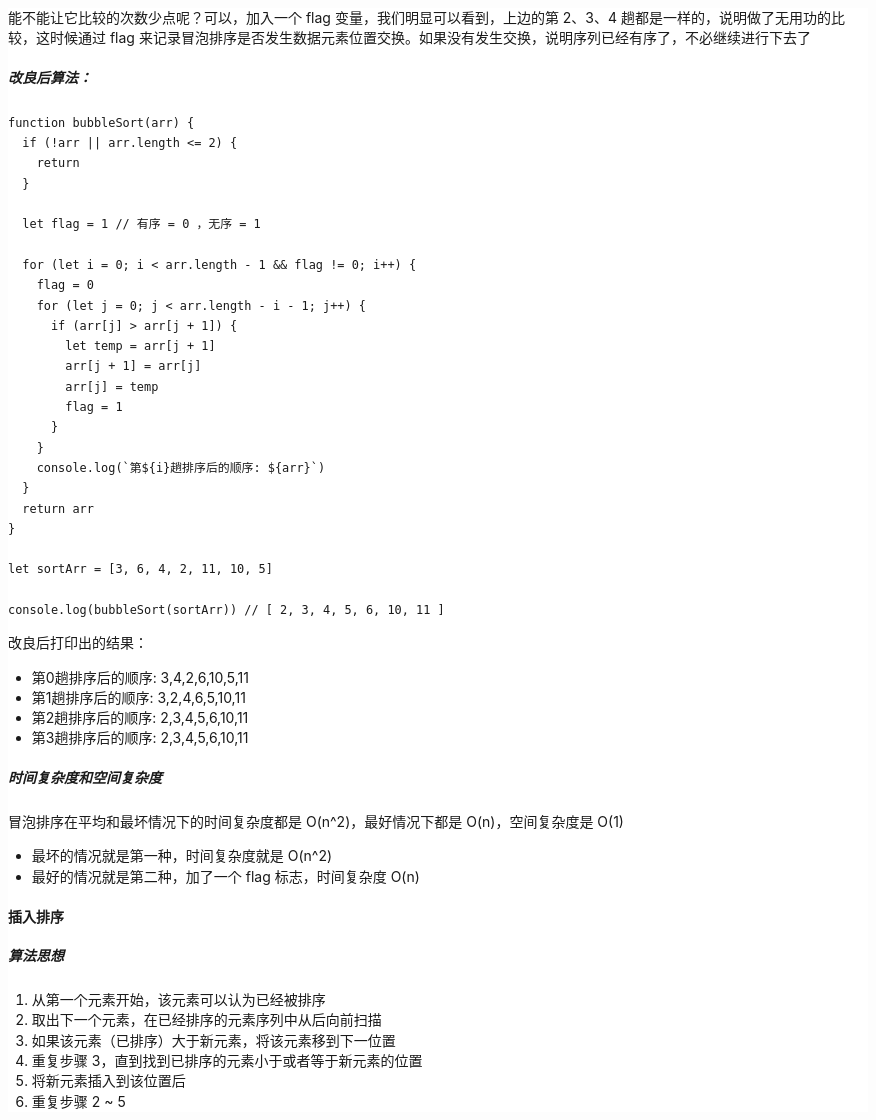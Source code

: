 能不能让它比较的次数少点呢？可以，加入一个 flag 变量，我们明显可以看到，上边的第 2、3、4 趟都是一样的，说明做了无用功的比较，这时候通过 flag 来记录冒泡排序是否发生数据元素位置交换。如果没有发生交换，说明序列已经有序了，不必继续进行下去了

##### 改良后算法：
```
function bubbleSort(arr) {
  if (!arr || arr.length <= 2) {
    return
  }

  let flag = 1 // 有序 = 0 ，无序 = 1

  for (let i = 0; i < arr.length - 1 && flag != 0; i++) {
    flag = 0
    for (let j = 0; j < arr.length - i - 1; j++) {
      if (arr[j] > arr[j + 1]) {
        let temp = arr[j + 1]
        arr[j + 1] = arr[j]
        arr[j] = temp
        flag = 1
      }
    }
    console.log(`第${i}趟排序后的顺序: ${arr}`)
  }
  return arr
}

let sortArr = [3, 6, 4, 2, 11, 10, 5]

console.log(bubbleSort(sortArr)) // [ 2, 3, 4, 5, 6, 10, 11 ]
```

改良后打印出的结果：
- 第0趟排序后的顺序: 3,4,2,6,10,5,11
- 第1趟排序后的顺序: 3,2,4,6,5,10,11
- 第2趟排序后的顺序: 2,3,4,5,6,10,11
- 第3趟排序后的顺序: 2,3,4,5,6,10,11

##### 时间复杂度和空间复杂度
冒泡排序在平均和最坏情况下的时间复杂度都是 O(n^2)，最好情况下都是 O(n)，空间复杂度是 O(1)

- 最坏的情况就是第一种，时间复杂度就是 O(n^2)
- 最好的情况就是第二种，加了一个 flag 标志，时间复杂度 O(n)

#### 插入排序
##### 算法思想
1. 从第一个元素开始，该元素可以认为已经被排序
2. 取出下一个元素，在已经排序的元素序列中从后向前扫描
3. 如果该元素（已排序）大于新元素，将该元素移到下一位置
4. 重复步骤 3，直到找到已排序的元素小于或者等于新元素的位置
5. 将新元素插入到该位置后
6. 重复步骤 2 ~ 5

